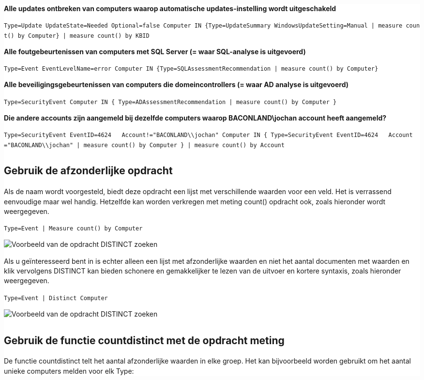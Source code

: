 **Alle updates ontbreken van computers waarop automatische updates-instelling wordt uitgeschakeld**

```
Type=Update UpdateState=Needed Optional=false Computer IN {Type=UpdateSummary WindowsUpdateSetting=Manual | measure count() by Computer} | measure count() by KBID
```

**Alle foutgebeurtenissen van computers met SQL Server (= waar SQL-analyse is uitgevoerd)**

```
Type=Event EventLevelName=error Computer IN {Type=SQLAssessmentRecommendation | measure count() by Computer}
```

**Alle beveiligingsgebeurtenissen van computers die domeincontrollers (= waar AD analyse is uitgevoerd)**

```
Type=SecurityEvent Computer IN { Type=ADAssessmentRecommendation | measure count() by Computer }
```

**Die andere accounts zijn aangemeld bij dezelfde computers waarop BACONLAND\jochan account heeft aangemeld?**

```
Type=SecurityEvent EventID=4624   Account!="BACONLAND\\jochan" Computer IN { Type=SecurityEvent EventID=4624   Account="BACONLAND\\jochan" | measure count() by Computer } | measure count() by Account
```

## <a name="use-the-distinct-command"></a>Gebruik de afzonderlijke opdracht
Als de naam wordt voorgesteld, biedt deze opdracht een lijst met verschillende waarden voor een veld. Het is verrassend eenvoudige maar wel handig. Hetzelfde kan worden verkregen met meting count() opdracht ook, zoals hieronder wordt weergegeven.

```
Type=Event | Measure count() by Computer
```

![Voorbeeld van de opdracht DISTINCT zoeken](./media/log-analytics-log-searches/oms-search-distinct01-revised.png)

Als u geïnteresseerd bent in is echter alleen een lijst met afzonderlijke waarden en niet het aantal documenten met waarden en klik vervolgens DISTINCT kan bieden schonere en gemakkelijker te lezen van de uitvoer en kortere syntaxis, zoals hieronder weergegeven.

```
Type=Event | Distinct Computer
```
![Voorbeeld van de opdracht DISTINCT zoeken](./media/log-analytics-log-searches/oms-search-distinct02-revised.png)

## <a name="use-the-countdistinct-function-with-the-measure-command"></a>Gebruik de functie countdistinct met de opdracht meting
De functie countdistinct telt het aantal afzonderlijke waarden in elke groep. Het kan bijvoorbeeld worden gebruikt om het aantal unieke computers melden voor elk Type:
